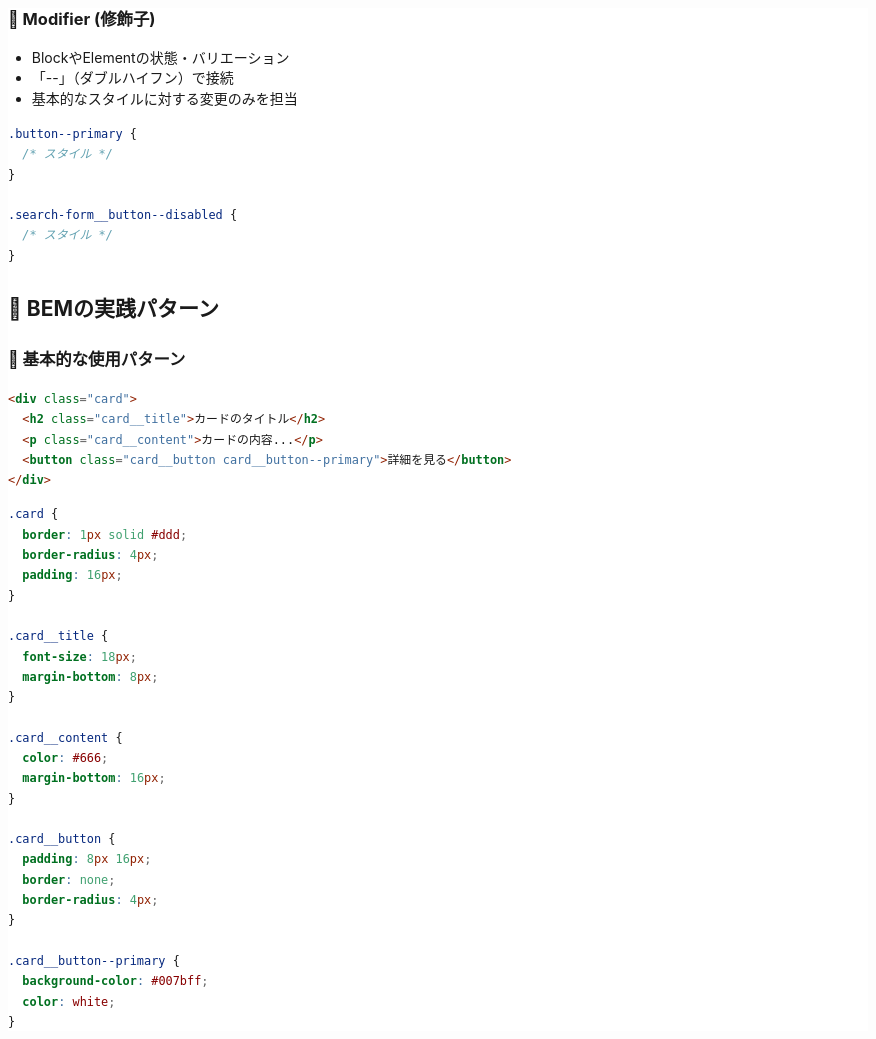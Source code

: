 ### 📌 Modifier (修飾子)
- BlockやElementの状態・バリエーション
- 「--」（ダブルハイフン）で接続
- 基本的なスタイルに対する変更のみを担当

```css
.button--primary {
  /* スタイル */
}

.search-form__button--disabled {
  /* スタイル */
}
```

## 🔹 BEMの実践パターン

### 📌 基本的な使用パターン

```html
<div class="card">
  <h2 class="card__title">カードのタイトル</h2>
  <p class="card__content">カードの内容...</p>
  <button class="card__button card__button--primary">詳細を見る</button>
</div>
```

```css
.card {
  border: 1px solid #ddd;
  border-radius: 4px;
  padding: 16px;
}

.card__title {
  font-size: 18px;
  margin-bottom: 8px;
}

.card__content {
  color: #666;
  margin-bottom: 16px;
}

.card__button {
  padding: 8px 16px;
  border: none;
  border-radius: 4px;
}

.card__button--primary {
  background-color: #007bff;
  color: white;
}
```
